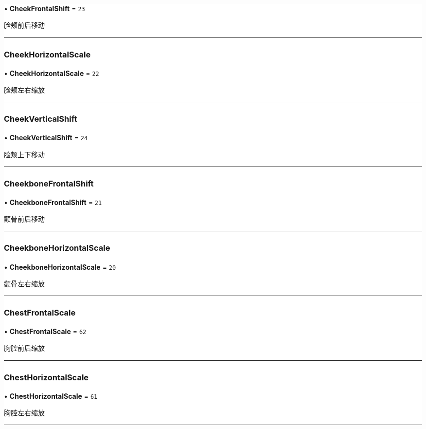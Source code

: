 • **CheekFrontalShift** = ``23``

脸颊前后移动

___

### CheekHorizontalScale <Score text="CheekHorizontalScale" /> 

• **CheekHorizontalScale** = ``22``

脸颊左右缩放

___

### CheekVerticalShift <Score text="CheekVerticalShift" /> 

• **CheekVerticalShift** = ``24``

脸颊上下移动

___

### CheekboneFrontalShift <Score text="CheekboneFrontalShift" /> 

• **CheekboneFrontalShift** = ``21``

颧骨前后移动

___

### CheekboneHorizontalScale <Score text="CheekboneHorizontalScale" /> 

• **CheekboneHorizontalScale** = ``20``

颧骨左右缩放

___

### ChestFrontalScale <Score text="ChestFrontalScale" /> 

• **ChestFrontalScale** = ``62``

胸腔前后缩放

___

### ChestHorizontalScale <Score text="ChestHorizontalScale" /> 

• **ChestHorizontalScale** = ``61``

胸腔左右缩放

___
